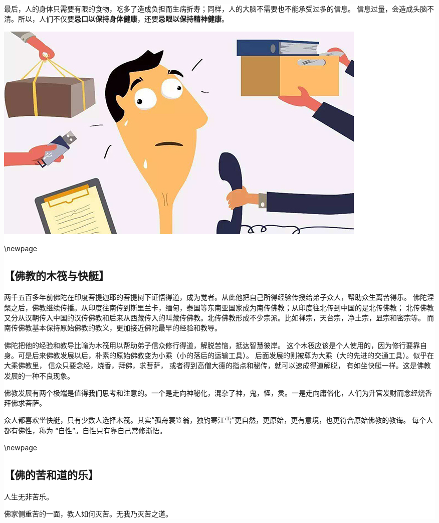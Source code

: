 最后，人的身体只需要有限的食物，吃多了造成负担而生病折寿；同样，人的大脑不需要也不能承受过多的信息。 
信息过量，会造成头脑不清。所以，人们不仅要**忌口以保持身体健康**，还要**忌眼以保持精神健康**。

![](../../src/proses/wisdom/04.jpg)



\newpage

## 【佛教的木筏与快艇】

两千五百多年前佛陀在印度菩提迦耶的菩提树下证悟得道，成为觉者。从此他把自己所得经验传授给弟子众人，帮助众生离苦得乐。
佛陀涅槃之后，佛教继续传播。从印度往南传到斯里兰卡，缅甸，泰国等东南亚国家成为南传佛教；从印度往北传到中国的是北传佛教；
北传佛教又分从汉朝传入中国的汉传佛教和后来从西藏传入的叫藏传佛教。北传佛教形成不少宗派。比如禅宗，天台宗，净土宗，显宗和密宗等。
而南传佛教基本保持原始佛教的教义，更加接近佛陀最早的经验和教导。

佛陀把他的经验和教导比喻为木筏用以帮助弟子信众修行得道，解脱苦恼，抵达智慧彼岸。
这个木筏应该是个人使用的，因为修行要靠自身。可是后来佛教发展以后，朴素的原始佛教变为小乘（小的落后的运输工具）。
后面发展的则被尊为大乘（大的先进的交通工具）。似乎在大乘佛教里， 信众只要念经，烧香，拜佛，求菩萨，
或者得到高僧大德的指点和秘传，就可以速成得道解脱， 有如坐快艇一样。这是佛教发展的一种不良现象。

佛教发展有两个极端是值得我们思考和注意的。一个是走向神秘化，混杂了神，鬼，怪，灵。一是走向庸俗化，人们为升官发财而念经烧香拜佛求菩萨。

众人都喜欢坐快艇，只有少数人选择木筏。其实“孤舟蓑笠翁，独钓寒江雪”更自然，更原始，更有意境，也更符合原始佛教的教诲。
每个人都有佛性，称为 “自性”。自性只有靠自己常修渐悟。


\newpage

## 【佛的苦和道的乐】

人生无非苦乐。

佛家侧重苦的一面，教人如何灭苦。无我乃灭苦之道。
